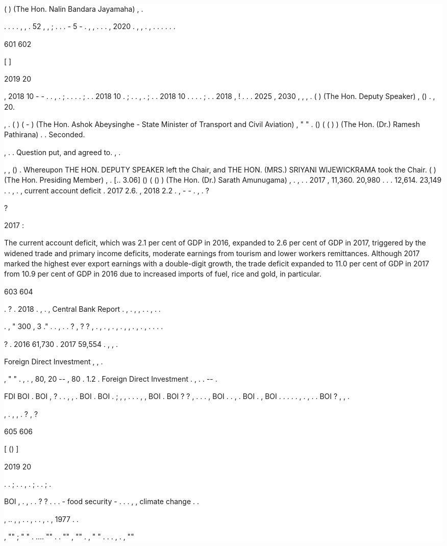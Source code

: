 ( ) (The Hon. Nalin Bandara Jayamaha) , .

. . . . , , . 52 , , ; . . . - 5 - . , , . . . , 2020 . , , . , . . . . . .

601 602

[ ]

2019 20

, 2018 10 - - . . , . ; . . . . ; . . 2018 10 . ; . . , . ; . . 2018 10 . . . . ; . . 2018 , ! . . . 2025 , 2030 , , , . ( ) (The Hon. Deputy Speaker) , () . , 20.

, . ( ) ( - ) (The Hon. Ashok Abeysinghe - State Minister of Transport and Civil Aviation) , " " . () ( ( ) ) (The Hon. (Dr.) Ramesh Pathirana) . . Seconded.

, . . Question put, and agreed to. , .

, , () . Whereupon THE HON. DEPUTY SPEAKER left the Chair, and THE HON. (MRS.) SRIYANI WIJEWICKRAMA took the Chair. ( ) (The Hon. Presiding Member) , . [.. 3.06] () ( () ) (The Hon. (Dr.) Sarath Amunugama) , . , . . 2017 , 11,360. 20,980 . . . 12,614. 23,149 . . , . , current account deficit . 2017 2.6. , 2018 2.2 . , - - . , . ?

?

2017 :

The current account deficit, which was 2.1 per cent of GDP in 2016, expanded to 2.6 per cent of GDP in 2017, triggered by the widened trade and primary income deficits, moderate earnings from tourism and lower workers remittances. Although 2017 marked the highest ever export earnings with a double-digit growth, the trade deficit expanded to 11.0 per cent of GDP in 2017 from 10.9 per cent of GDP in 2016 due to increased imports of fuel, rice and gold, in particular.

603 604

. ? . 2018 . , . , Central Bank Report . , . , , . . , . .

. , " 300 , 3 ." . . , . . ? , ? ? , . , . , . , . , , . , . , . . . .

? . 2016 61,730 . 2017 59,554 . , , .

Foreign Direct Investment , , .

, " " . , . , 80, 20 -- , 80 . 1.2 . Foreign Direct Investment . , . . -- .

FDI BOI . BOI , ? . . , , . BOI . BOI . ; , , . . . , , BOI . BOI ? ? , . . . , BOI . . , . BOI . , BOI . . . . . , . , . . BOI ? , , .

, . , , . ? , ?

605 606

[ () ]

2019 20

. . ; . . , . ; . . ; .

BOI , . , . . ? ? . . . - food security - . . . , , climate change . .

, .. , , . . , . . , . , 1977 . .

, "" ; " " . .... "" . . "" , "" . , " " . . . , . , ""
